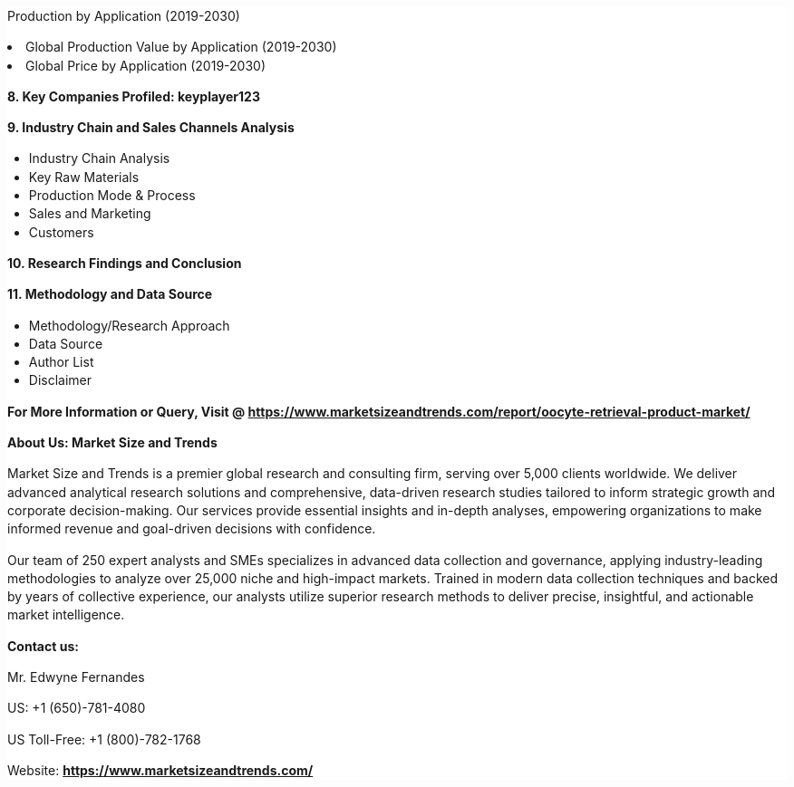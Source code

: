 Production by Application (2019-2030)</li><li>Global Production Value by Application (2019-2030)</li><li>Global Price by Application (2019-2030)</li></ul><p><strong>8. Key Companies Profiled: keyplayer123</strong></p><p><strong>9. Industry Chain and Sales Channels Analysis</strong></p><ul><li>Industry Chain Analysis</li><li>Key Raw Materials</li><li>Production Mode &amp; Process</li><li>Sales and Marketing</li><li>Customers</li></ul><p><strong>10. Research Findings and Conclusion</strong></p><p><strong>11. Methodology and Data Source</strong></p><ul><li>Methodology/Research Approach</li><li>Data Source</li><li>Author List</li><li>Disclaimer</li></ul></p><p><strong>For More Information or Query, Visit @ <a href="https://www.marketsizeandtrends.com/report/oocyte-retrieval-product-market/">https://www.marketsizeandtrends.com/report/oocyte-retrieval-product-market/</a></strong></p><p><strong>About Us: Market Size and Trends</strong></p><p>Market Size and Trends is a premier global research and consulting firm, serving over 5,000 clients worldwide. We deliver advanced analytical research solutions and comprehensive, data-driven research studies tailored to inform strategic growth and corporate decision-making. Our services provide essential insights and in-depth analyses, empowering organizations to make informed revenue and goal-driven decisions with confidence.</p><p>Our team of 250 expert analysts and SMEs specializes in advanced data collection and governance, applying industry-leading methodologies to analyze over 25,000 niche and high-impact markets. Trained in modern data collection techniques and backed by years of collective experience, our analysts utilize superior research methods to deliver precise, insightful, and actionable market intelligence.</p><p><strong>Contact us:</strong></p><p>Mr. Edwyne Fernandes</p><p>US: +1 (650)-781-4080</p><p>US Toll-Free: +1 (800)-782-1768</p><p>Website: <strong><a href="https://www.marketsizeandtrends.com/">https://www.marketsizeandtrends.com/</a></strong></p>

